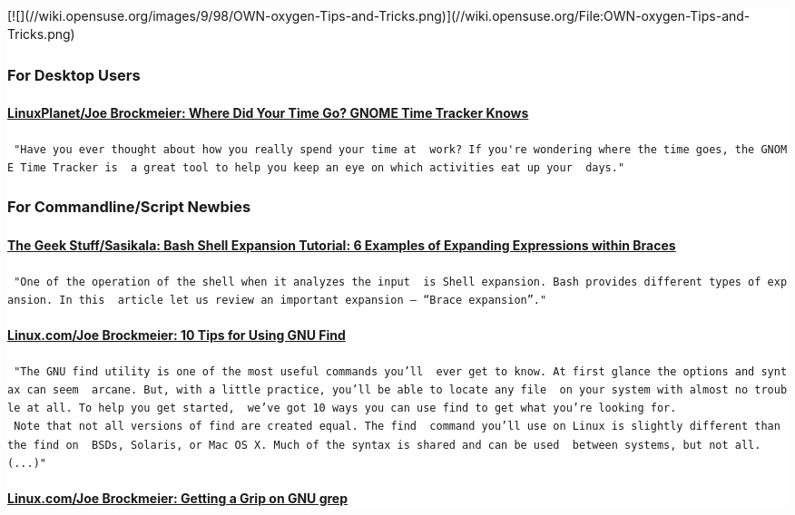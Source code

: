 <td >[![](//wiki.opensuse.org/images/9/98/OWN-oxygen-Tips-and-Tricks.png)](//wiki.opensuse.org/File:OWN-oxygen-Tips-and-Tricks.png)
</td>

<td >



### For Desktop Users





#### [LinuxPlanet/Joe Brockmeier: Where Did Your Time Go? GNOME  Time Tracker Knows](//www.linuxplanet.com/linuxplanet/reviews/7090/1/)




     "Have you ever thought about how you really spend your time at  work? If you're wondering where the time goes, the GNOME Time Tracker is  a great tool to help you keep an eye on which activities eat up your  days." 



### For  Commandline/Script Newbies





#### [The Geek Stuff/Sasikala: Bash Shell Expansion Tutorial: 6  Examples of Expanding Expressions within Braces](//www.thegeekstuff.com/2010/06/bash-shell-brace-expansion)




     "One of the operation of the shell when it analyzes the input  is Shell expansion. Bash provides different types of expansion. In this  article let us review an important expansion — “Brace expansion”." 



#### [Linux.com/Joe Brockmeier: 10 Tips for Using GNU Find](//www.linux.com/learn/tutorials/316404-10-tips-for-using-gnu-find)




     "The GNU find utility is one of the most useful commands you’ll  ever get to know. At first glance the options and syntax can seem  arcane. But, with a little practice, you’ll be able to locate any file  on your system with almost no trouble at all. To help you get started,  we’ve got 10 ways you can use find to get what you’re looking for. 
     Note that not all versions of find are created equal. The find  command you’ll use on Linux is slightly different than the find on  BSDs, Solaris, or Mac OS X. Much of the syntax is shared and can be used  between systems, but not all. (...)" 



#### [Linux.com/Joe Brockmeier: Getting a Grip on GNU grep](//www.linux.com/learn/tutorials/317617-getting-a-grip-on-gnu-grep)
